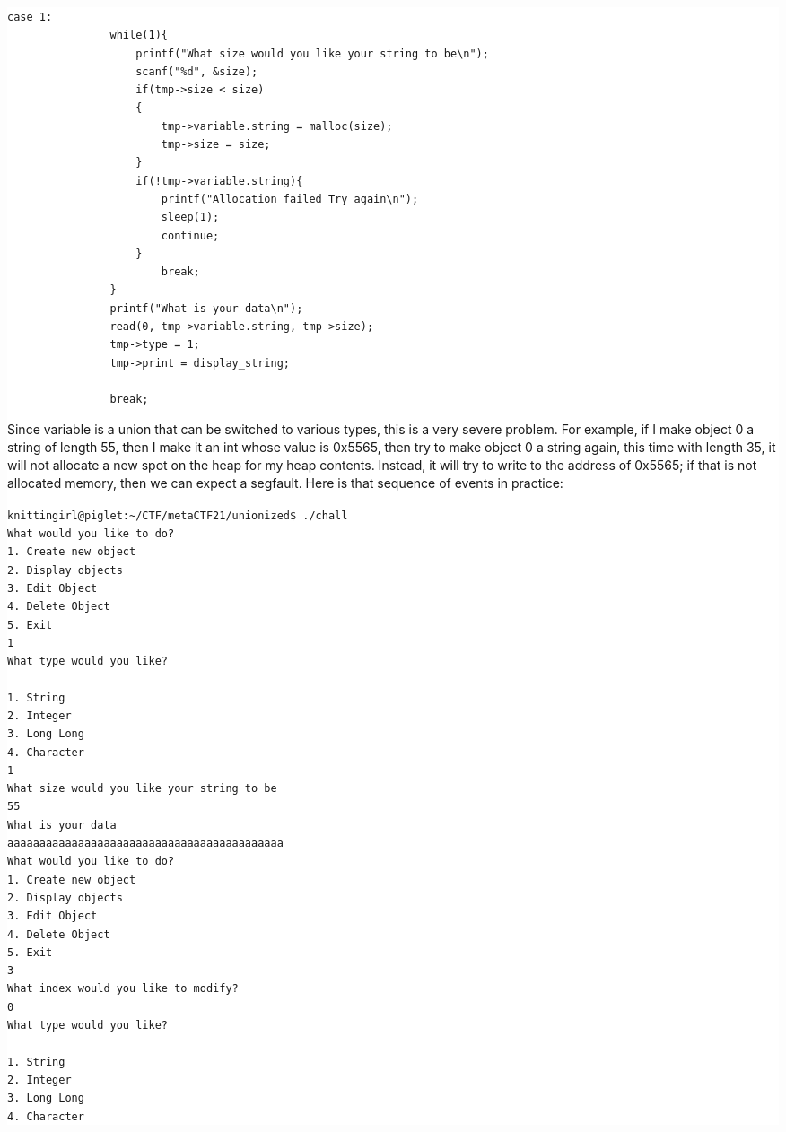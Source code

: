 ```
case 1:
				while(1){
					printf("What size would you like your string to be\n");
					scanf("%d", &size);
					if(tmp->size < size)
					{
						tmp->variable.string = malloc(size);
						tmp->size = size;
					}
					if(!tmp->variable.string){
						printf("Allocation failed Try again\n");
						sleep(1);
						continue;
					}
						break;
				}
				printf("What is your data\n");
				read(0, tmp->variable.string, tmp->size);
				tmp->type = 1;
				tmp->print = display_string;
				
				break;
```
Since variable is a union that can be switched to various types, this is a very severe problem. For example, if I make object 0 a string of length 55, then I make it an int whose value is 0x5565, then try to make object 0 a string again, this time with length 35, it will not allocate a new spot on the heap for my heap contents. Instead, it will try to write to the address of 0x5565; if that is not allocated memory, then we can expect a segfault. Here is that sequence of events in practice:
```
knittingirl@piglet:~/CTF/metaCTF21/unionized$ ./chall
What would you like to do?
1. Create new object
2. Display objects
3. Edit Object
4. Delete Object
5. Exit
1
What type would you like?

1. String
2. Integer
3. Long Long
4. Character
1
What size would you like your string to be
55
What is your data
aaaaaaaaaaaaaaaaaaaaaaaaaaaaaaaaaaaaaaaaaaa
What would you like to do?
1. Create new object
2. Display objects
3. Edit Object
4. Delete Object
5. Exit
3
What index would you like to modify?
0
What type would you like?

1. String
2. Integer
3. Long Long
4. Character
```